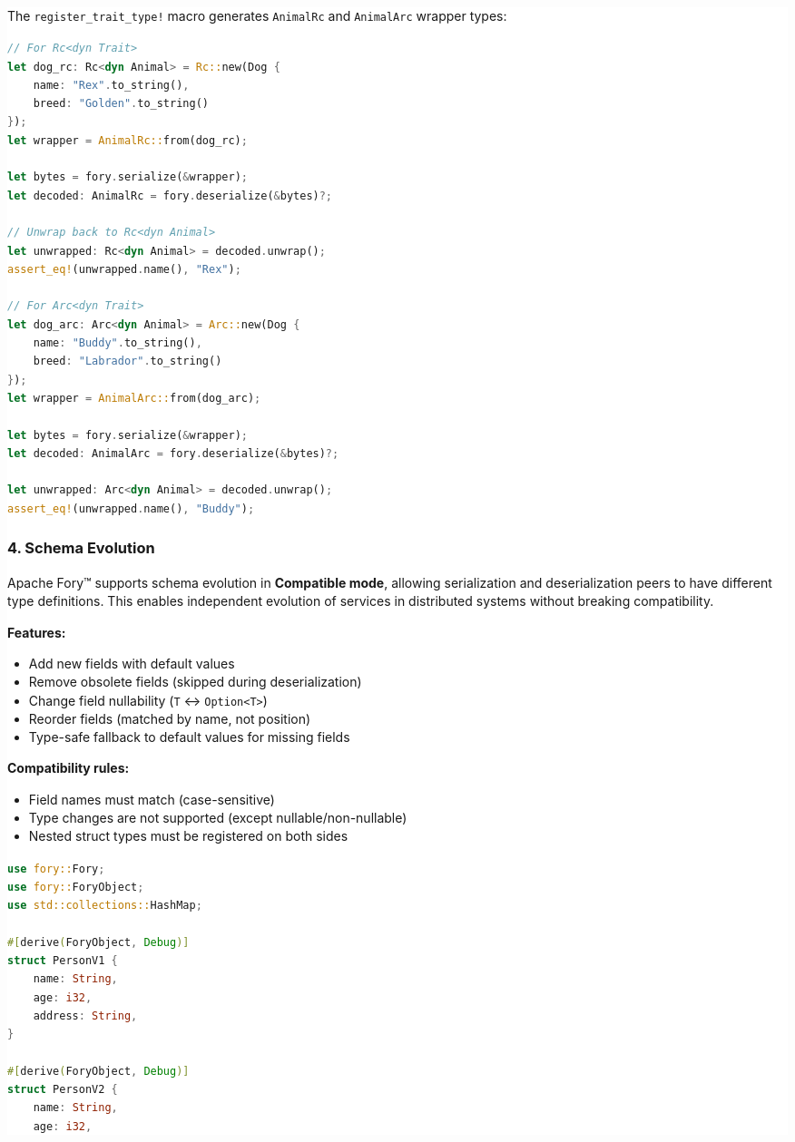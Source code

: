 The `register_trait_type!` macro generates `AnimalRc` and `AnimalArc` wrapper types:

```rust
// For Rc<dyn Trait>
let dog_rc: Rc<dyn Animal> = Rc::new(Dog {
    name: "Rex".to_string(),
    breed: "Golden".to_string()
});
let wrapper = AnimalRc::from(dog_rc);

let bytes = fory.serialize(&wrapper);
let decoded: AnimalRc = fory.deserialize(&bytes)?;

// Unwrap back to Rc<dyn Animal>
let unwrapped: Rc<dyn Animal> = decoded.unwrap();
assert_eq!(unwrapped.name(), "Rex");

// For Arc<dyn Trait>
let dog_arc: Arc<dyn Animal> = Arc::new(Dog {
    name: "Buddy".to_string(),
    breed: "Labrador".to_string()
});
let wrapper = AnimalArc::from(dog_arc);

let bytes = fory.serialize(&wrapper);
let decoded: AnimalArc = fory.deserialize(&bytes)?;

let unwrapped: Arc<dyn Animal> = decoded.unwrap();
assert_eq!(unwrapped.name(), "Buddy");
```

### 4. Schema Evolution

Apache Fory™ supports schema evolution in **Compatible mode**, allowing serialization and deserialization peers to have different type definitions. This enables independent evolution of services in distributed systems without breaking compatibility.

**Features:**

- Add new fields with default values
- Remove obsolete fields (skipped during deserialization)
- Change field nullability (`T` ↔ `Option<T>`)
- Reorder fields (matched by name, not position)
- Type-safe fallback to default values for missing fields

**Compatibility rules:**

- Field names must match (case-sensitive)
- Type changes are not supported (except nullable/non-nullable)
- Nested struct types must be registered on both sides

```rust
use fory::Fory;
use fory::ForyObject;
use std::collections::HashMap;

#[derive(ForyObject, Debug)]
struct PersonV1 {
    name: String,
    age: i32,
    address: String,
}

#[derive(ForyObject, Debug)]
struct PersonV2 {
    name: String,
    age: i32,
```